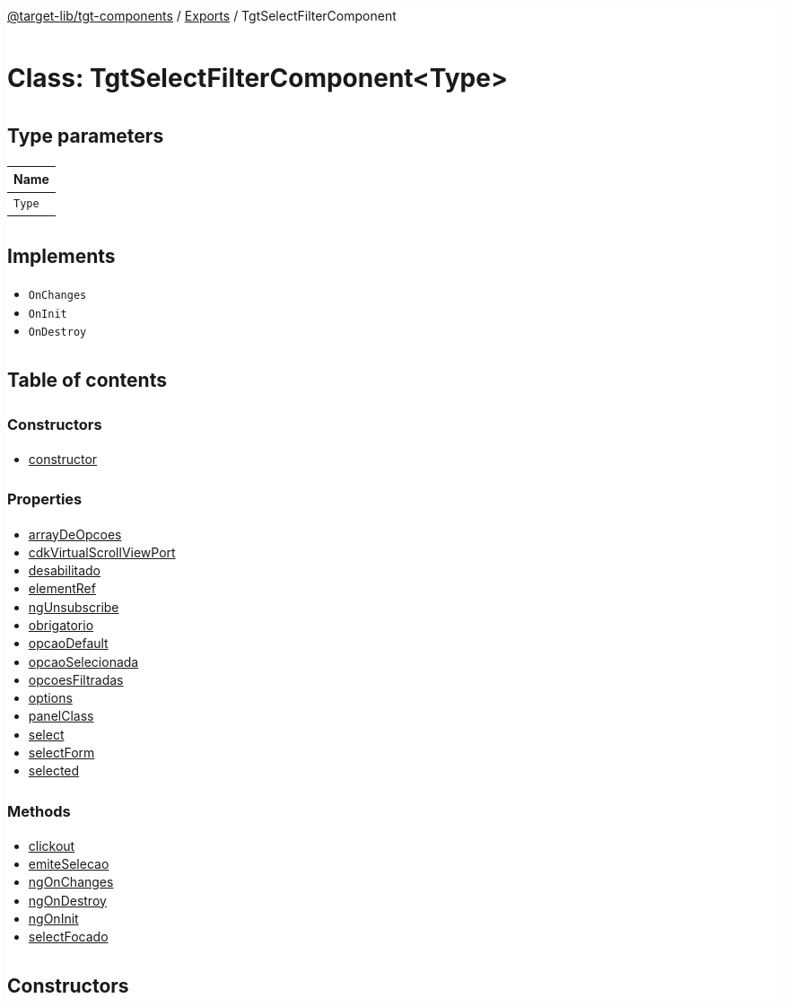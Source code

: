 [@target-lib/tgt-components](../README.md) / [Exports](../modules.md) / TgtSelectFilterComponent

# Class: TgtSelectFilterComponent<Type\>

## Type parameters

| Name |
| :------ |
| `Type` |

## Implements

- `OnChanges`
- `OnInit`
- `OnDestroy`

## Table of contents

### Constructors

- [constructor](TgtSelectFilterComponent.md#constructor)

### Properties

- [arrayDeOpcoes](TgtSelectFilterComponent.md#arraydeopcoes)
- [cdkVirtualScrollViewPort](TgtSelectFilterComponent.md#cdkvirtualscrollviewport)
- [desabilitado](TgtSelectFilterComponent.md#desabilitado)
- [elementRef](TgtSelectFilterComponent.md#elementref)
- [ngUnsubscribe](TgtSelectFilterComponent.md#ngunsubscribe)
- [obrigatorio](TgtSelectFilterComponent.md#obrigatorio)
- [opcaoDefault](TgtSelectFilterComponent.md#opcaodefault)
- [opcaoSelecionada](TgtSelectFilterComponent.md#opcaoselecionada)
- [opcoesFiltradas](TgtSelectFilterComponent.md#opcoesfiltradas)
- [options](TgtSelectFilterComponent.md#options)
- [panelClass](TgtSelectFilterComponent.md#panelclass)
- [select](TgtSelectFilterComponent.md#select)
- [selectForm](TgtSelectFilterComponent.md#selectform)
- [selected](TgtSelectFilterComponent.md#selected)

### Methods

- [clickout](TgtSelectFilterComponent.md#clickout)
- [emiteSelecao](TgtSelectFilterComponent.md#emiteselecao)
- [ngOnChanges](TgtSelectFilterComponent.md#ngonchanges)
- [ngOnDestroy](TgtSelectFilterComponent.md#ngondestroy)
- [ngOnInit](TgtSelectFilterComponent.md#ngoninit)
- [selectFocado](TgtSelectFilterComponent.md#selectfocado)

## Constructors

